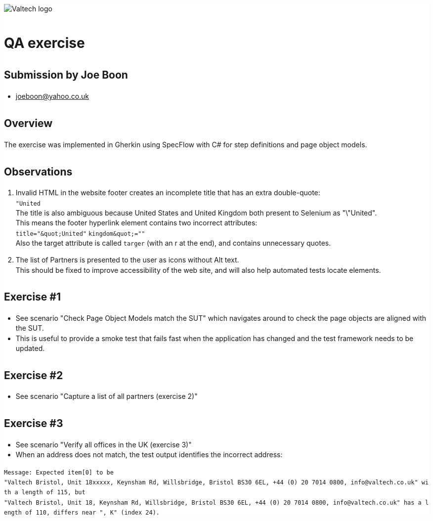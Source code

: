 ![Valtech logo](http://i.imgur.com/32Oipl4.png "Valtech logo")

QA exercise
==============================

Submission by Joe Boon
----------------------

 + joeboon@yahoo.co.uk

Overview
--------

The exercise was implemented in Gherkin using SpecFlow with C# for step definitions
and page object models.

Observations
------------

1. Invalid HTML in the website footer creates an incomplete title that has an extra double-quote:  
  `"United`  
  The title is also ambiguous because United States and United Kingdom both present to Selenium as "\\"United".  
  This means the footer hyperlink element contains two incorrect attributes:  
  `title="&quot;United"`   `kingdom&quot;=""`  
  Also the target attribute is called `targer` (with an r at the end), and contains unnecessary quotes.

2. The list of Partners is presented to the user as icons without Alt text.  
This should be fixed to improve accessibility of the web site, and will also help automated tests locate elements.

Exercise #1
-----------
- See scenario "Check Page Object Models match the SUT" which navigates around to check the page objects are aligned with the SUT.
- This is useful to provide a smoke test that fails fast when the application has changed and the test framework needs to be updated.
  
Exercise #2
-----------
- See scenario "Capture a list of all partners (exercise 2)"

Exercise #3
-----------
- See scenario "Verify all offices in the UK (exercise 3)"
- When an address does not match, the test output identifies the incorrect address:
```text
Message: Expected item[0] to be 
"Valtech Bristol, Unit 18xxxxx, Keynsham Rd, Willsbridge, Bristol BS30 6EL, +44 (0) 20 7014 0800, info@valtech.co.uk" with a length of 115, but 
"Valtech Bristol, Unit 18, Keynsham Rd, Willsbridge, Bristol BS30 6EL, +44 (0) 20 7014 0800, info@valtech.co.uk" has a length of 110, differs near ", K" (index 24).
```
